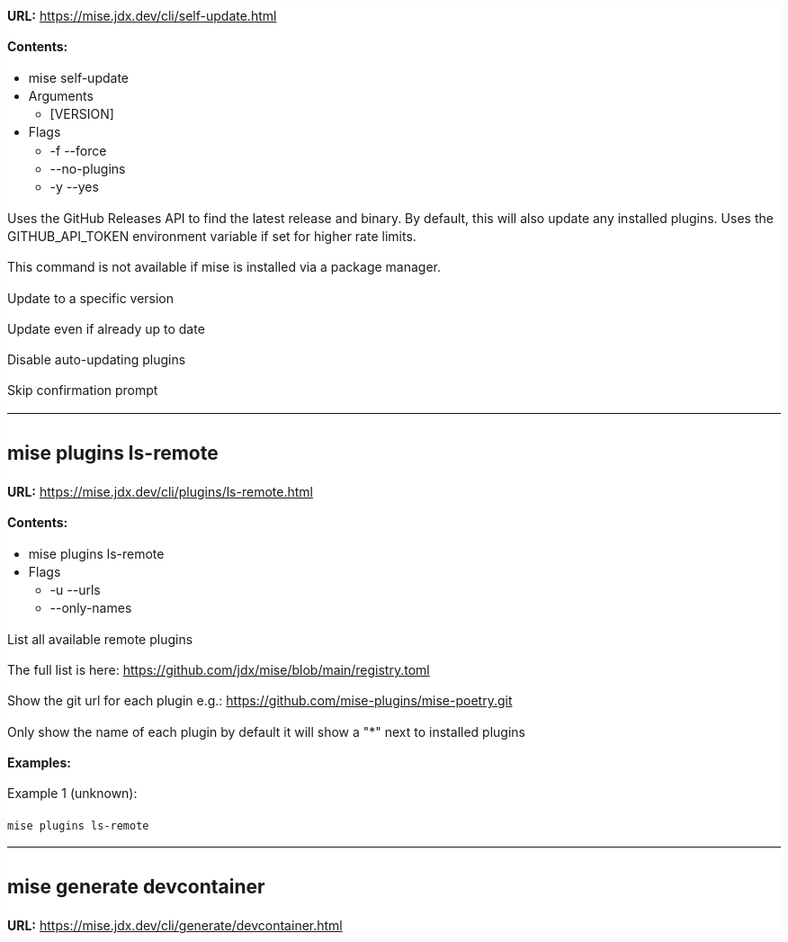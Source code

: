 **URL:** https://mise.jdx.dev/cli/self-update.html

**Contents:**
- mise self-update ​
- Arguments ​
  - [VERSION] ​
- Flags ​
  - -f --force ​
  - --no-plugins ​
  - -y --yes ​

Uses the GitHub Releases API to find the latest release and binary. By default, this will also update any installed plugins. Uses the GITHUB_API_TOKEN environment variable if set for higher rate limits.

This command is not available if mise is installed via a package manager.

Update to a specific version

Update even if already up to date

Disable auto-updating plugins

Skip confirmation prompt

---

## mise plugins ls-remote ​

**URL:** https://mise.jdx.dev/cli/plugins/ls-remote.html

**Contents:**
- mise plugins ls-remote ​
- Flags ​
  - -u --urls ​
  - --only-names ​

List all available remote plugins

The full list is here: https://github.com/jdx/mise/blob/main/registry.toml

Show the git url for each plugin e.g.: https://github.com/mise-plugins/mise-poetry.git

Only show the name of each plugin by default it will show a "*" next to installed plugins

**Examples:**

Example 1 (unknown):
```unknown
mise plugins ls-remote
```

---

## mise generate devcontainer ​

**URL:** https://mise.jdx.dev/cli/generate/devcontainer.html
